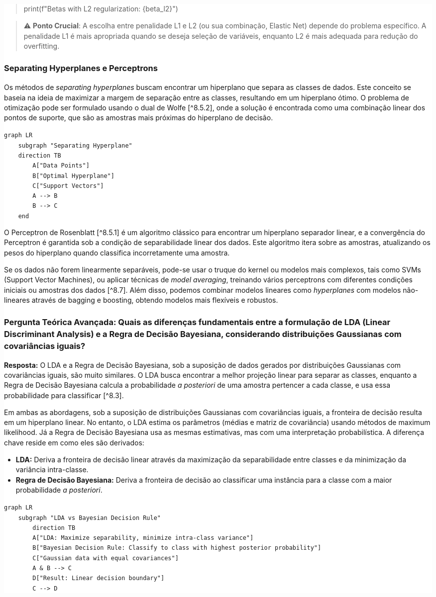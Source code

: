 > print(f"Betas with L2 regularization: {beta_l2}")
>
> ```

> ⚠️ **Ponto Crucial**: A escolha entre penalidade L1 e L2 (ou sua combinação, Elastic Net) depende do problema específico. A penalidade L1 é mais apropriada quando se deseja seleção de variáveis, enquanto L2 é mais adequada para redução do overfitting.

### Separating Hyperplanes e Perceptrons
Os métodos de *separating hyperplanes* buscam encontrar um hiperplano que separa as classes de dados. Este conceito se baseia na ideia de maximizar a margem de separação entre as classes, resultando em um hiperplano ótimo. O problema de otimização pode ser formulado usando o dual de Wolfe [^8.5.2], onde a solução é encontrada como uma combinação linear dos pontos de suporte, que são as amostras mais próximas do hiperplano de decisão.
```mermaid
graph LR
    subgraph "Separating Hyperplane"
    direction TB
        A["Data Points"]
        B["Optimal Hyperplane"]
        C["Support Vectors"]
        A --> B
        B --> C
    end
```
O Perceptron de Rosenblatt [^8.5.1] é um algoritmo clássico para encontrar um hiperplano separador linear, e a convergência do Perceptron é garantida sob a condição de separabilidade linear dos dados. Este algoritmo itera sobre as amostras, atualizando os pesos do hiperplano quando classifica incorretamente uma amostra.

Se os dados não forem linearmente separáveis, pode-se usar o truque do kernel ou modelos mais complexos, tais como SVMs (Support Vector Machines), ou aplicar técnicas de *model averaging*, treinando vários perceptrons com diferentes condições iniciais ou amostras dos dados [^8.7].
Além disso, podemos combinar modelos lineares como *hyperplanes* com modelos não-lineares através de bagging e boosting, obtendo modelos mais flexíveis e robustos.

### Pergunta Teórica Avançada: Quais as diferenças fundamentais entre a formulação de LDA (Linear Discriminant Analysis) e a Regra de Decisão Bayesiana, considerando distribuições Gaussianas com covariâncias iguais?
**Resposta:**
O LDA e a Regra de Decisão Bayesiana, sob a suposição de dados gerados por distribuições Gaussianas com covariâncias iguais, são muito similares. O LDA busca encontrar a melhor projeção linear para separar as classes, enquanto a Regra de Decisão Bayesiana calcula a probabilidade *a posteriori* de uma amostra pertencer a cada classe, e usa essa probabilidade para classificar [^8.3].

Em ambas as abordagens, sob a suposição de distribuições Gaussianas com covariâncias iguais, a fronteira de decisão resulta em um hiperplano linear. No entanto, o LDA estima os parâmetros (médias e matriz de covariância) usando métodos de maximum likelihood. Já a Regra de Decisão Bayesiana usa as mesmas estimativas, mas com uma interpretação probabilística. A diferença chave reside em como eles são derivados:
- **LDA:** Deriva a fronteira de decisão linear através da maximização da separabilidade entre classes e da minimização da variância intra-classe.
- **Regra de Decisão Bayesiana:** Deriva a fronteira de decisão ao classificar uma instância para a classe com a maior probabilidade *a posteriori*.
```mermaid
graph LR
    subgraph "LDA vs Bayesian Decision Rule"
        direction TB
        A["LDA: Maximize separability, minimize intra-class variance"]
        B["Bayesian Decision Rule: Classify to class with highest posterior probability"]
        C["Gaussian data with equal covariances"]
        A & B --> C
        D["Result: Linear decision boundary"]
        C --> D
```
